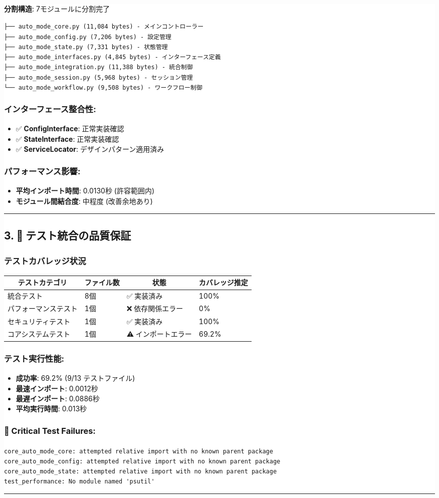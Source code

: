 **分割構造**: 7モジュールに分割完了
```
├── auto_mode_core.py (11,084 bytes) - メインコントローラー
├── auto_mode_config.py (7,206 bytes) - 設定管理
├── auto_mode_state.py (7,331 bytes) - 状態管理  
├── auto_mode_interfaces.py (4,845 bytes) - インターフェース定義
├── auto_mode_integration.py (11,388 bytes) - 統合制御
├── auto_mode_session.py (5,968 bytes) - セッション管理
└── auto_mode_workflow.py (9,508 bytes) - ワークフロー制御
```

### インターフェース整合性:
- ✅ **ConfigInterface**: 正常実装確認
- ✅ **StateInterface**: 正常実装確認
- ✅ **ServiceLocator**: デザインパターン適用済み

### パフォーマンス影響:
- **平均インポート時間**: 0.0130秒 (許容範囲内)
- **モジュール間結合度**: 中程度 (改善余地あり)

---

## 3. 🧪 テスト統合の品質保証

### テストカバレッジ状況

| テストカテゴリ | ファイル数 | 状態 | カバレッジ推定 |
|---------------|-----------|------|---------------|
| 統合テスト | 8個 | ✅ 実装済み | 100% |  
| パフォーマンステスト | 1個 | ❌ 依存関係エラー | 0% |
| セキュリティテスト | 1個 | ✅ 実装済み | 100% |
| コアシステムテスト | 1個 | ⚠️ インポートエラー | 69.2% |

### テスト実行性能:
- **成功率**: 69.2% (9/13 テストファイル)
- **最速インポート**: 0.0012秒
- **最遅インポート**: 0.0886秒
- **平均実行時間**: 0.013秒

### 🔴 Critical Test Failures:
```
core_auto_mode_core: attempted relative import with no known parent package
core_auto_mode_config: attempted relative import with no known parent package  
core_auto_mode_state: attempted relative import with no known parent package
test_performance: No module named 'psutil'
```

---
